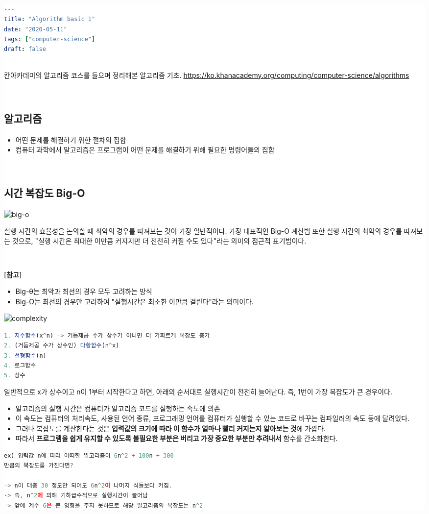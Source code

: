 ```yaml
---
title: "Algorithm basic 1"
date: "2020-05-11"
tags: ["computer-science"]
draft: false
---
```


칸아카데미의 알고리즘 코스를 들으며 정리해본 알고리즘 기초.
https://ko.khanacademy.org/computing/computer-science/algorithms

<br />

## 알고리즘

- 어떤 문제를 해결하기 위한 절차의 집합
- 컴퓨터 과학에서 알고리즘은 프로그램이 어떤 문제를 해결하기 위해 필요한 명령어들의 집합

<br />

## 시간 복잡도 Big-O

![big-o](https://s3.us-west-2.amazonaws.com/secure.notion-static.com/a485020e-5add-4424-b5cf-32e92762a810/bigo.png?X-Amz-Algorithm=AWS4-HMAC-SHA256&X-Amz-Credential=AKIAT73L2G45O3KS52Y5%2F20200511%2Fus-west-2%2Fs3%2Faws4_request&X-Amz-Date=20200511T095413Z&X-Amz-Expires=86400&X-Amz-Signature=b728d314bf10c2d5b6bcbbb2df9a5576ff4efdedd296ad9fee36407c4b23c0f5&X-Amz-SignedHeaders=host&response-content-disposition=filename%20%3D%22bigo.png%22)

실행 시간의 효율성을 논의할 때 최악의 경우를 따져보는 것이 가장 일반적이다. 가장 대표적인 Big-O 계산법 또한 실행 시간의 최악의 경우를 따져보는 것으로, "실행 시간은 최대한 이만큼 커지지만 더 천천히 커질 수도 있다"라는 의미의 점근적 표기법이다.

<br />

[**참고**]

- Big-θ는 최악과 최선의 경우 모두 고려하는 방식
- Big-Ω는 최선의 경우만 고려하여 "실행시간은 최소한 이만큼 걸린다"라는 의미이다.

![complexity](https://s3.us-west-2.amazonaws.com/secure.notion-static.com/2a3cab62-4134-4a9b-9dca-e497995e8ce4/complexity.png?X-Amz-Algorithm=AWS4-HMAC-SHA256&X-Amz-Credential=AKIAT73L2G45O3KS52Y5%2F20200511%2Fus-west-2%2Fs3%2Faws4_request&X-Amz-Date=20200511T095452Z&X-Amz-Expires=86400&X-Amz-Signature=d79a76db7a9402134eb14d743282cd9ce235e2fa4d2542c038e567682431bb6c&X-Amz-SignedHeaders=host&response-content-disposition=filename%20%3D%22complexity.png%22)

```jsx
1. 지수함수(x^n) -> 거듭제곱 수가 상수가 아니면 더 가파르게 복잡도 증가
2. (거듭제곱 수가 상수인) 다항함수(n^x)
3. 선형함수(n)
4. 로그함수
5. 상수
```

일반적으로 x가 상수이고 n이 1부터 시작한다고 하면, 아래의 순서대로 실행시간이 천천히 늘어난다. 즉, 1번이 가장 복잡도가 큰 경우이다.

- 알고리즘의 실행 시간은 컴퓨터가 알고리즘 코드를 실행하는 속도에 의존
- 이 속도는 컴퓨터의 처리속도, 사용된 언어 종류, 프로그래밍 언어를 컴퓨터가 실행할 수 있는 코드로 바꾸는 컴파일러의 속도 등에 달려있다.
- 그러나 복잡도를 계산한다는 것은 **입력값의 크기에 따라 이 함수가 얼마나 빨리 커지는지 알아보는 것**에 가깝다.
- 따라서 **프로그램을 쉽게 유지할 수 있도록 불필요한 부분은 버리고 가장 중요한 부분만 추려내서** 함수를 간소화한다.

```jsx
ex) 입력값 n에 따라 어떠한 알고리즘이 6n^2 + 100n + 300
만큼의 복잡도를 가진다면?

-> n이 대충 30 정도만 되어도 6n^2이 나머지 식들보다 커짐.
-> 즉, n^2에 의해 기하급수적으로 실행시간이 늘어남
-> 앞에 계수 6은 큰 영향을 주지 못하므로 해당 알고리즘의 복잡도는 n^2
```
